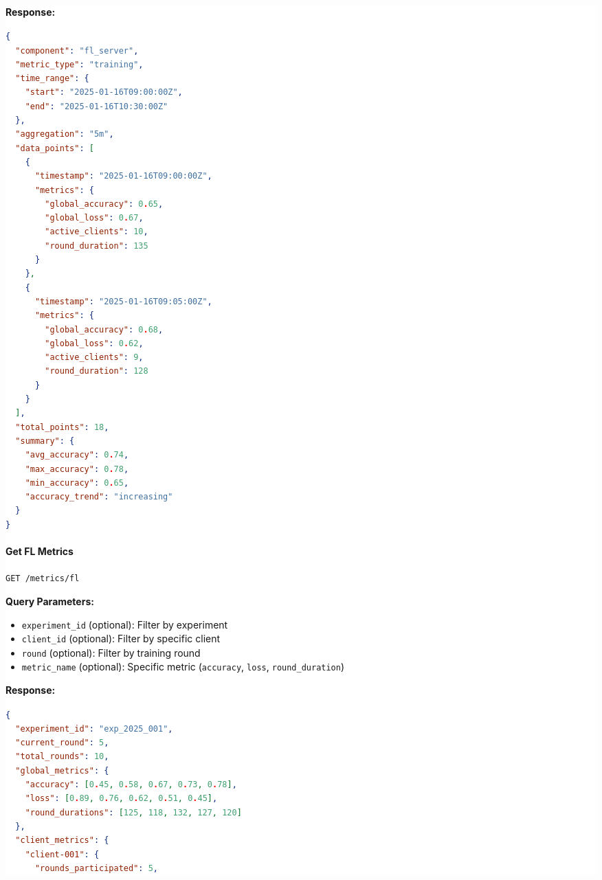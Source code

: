 **Response:**
```json
{
  "component": "fl_server",
  "metric_type": "training",
  "time_range": {
    "start": "2025-01-16T09:00:00Z",
    "end": "2025-01-16T10:30:00Z"
  },
  "aggregation": "5m",
  "data_points": [
    {
      "timestamp": "2025-01-16T09:00:00Z",
      "metrics": {
        "global_accuracy": 0.65,
        "global_loss": 0.67,
        "active_clients": 10,
        "round_duration": 135
      }
    },
    {
      "timestamp": "2025-01-16T09:05:00Z", 
      "metrics": {
        "global_accuracy": 0.68,
        "global_loss": 0.62,
        "active_clients": 9,
        "round_duration": 128
      }
    }
  ],
  "total_points": 18,
  "summary": {
    "avg_accuracy": 0.74,
    "max_accuracy": 0.78,
    "min_accuracy": 0.65,
    "accuracy_trend": "increasing"
  }
}
```

#### Get FL Metrics
```http
GET /metrics/fl
```

**Query Parameters:**
- `experiment_id` (optional): Filter by experiment
- `client_id` (optional): Filter by specific client
- `round` (optional): Filter by training round
- `metric_name` (optional): Specific metric (`accuracy`, `loss`, `round_duration`)

**Response:**
```json
{
  "experiment_id": "exp_2025_001",
  "current_round": 5,
  "total_rounds": 10,
  "global_metrics": {
    "accuracy": [0.45, 0.58, 0.67, 0.73, 0.78],
    "loss": [0.89, 0.76, 0.62, 0.51, 0.45],
    "round_durations": [125, 118, 132, 127, 120]
  },
  "client_metrics": {
    "client-001": {
      "rounds_participated": 5,
```